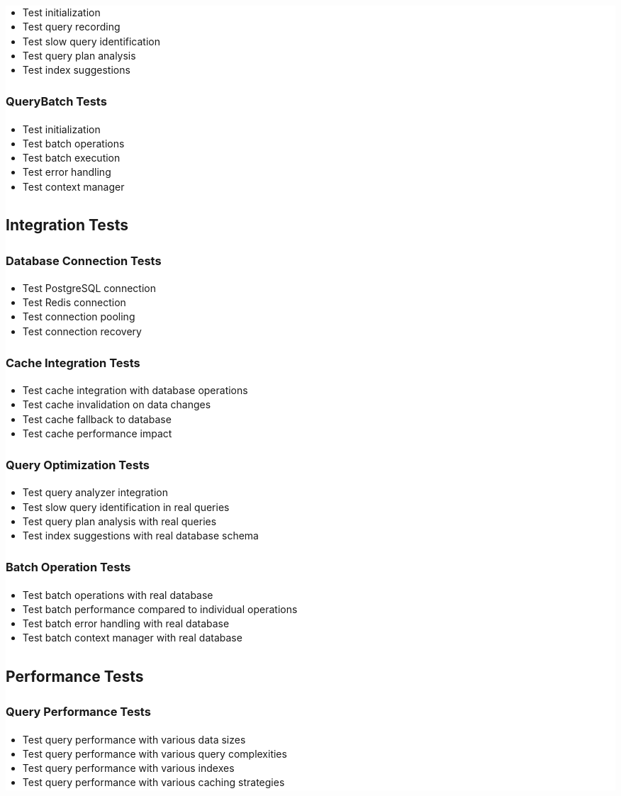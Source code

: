 - Test initialization
- Test query recording
- Test slow query identification
- Test query plan analysis
- Test index suggestions

### QueryBatch Tests

- Test initialization
- Test batch operations
- Test batch execution
- Test error handling
- Test context manager

## Integration Tests

### Database Connection Tests

- Test PostgreSQL connection
- Test Redis connection
- Test connection pooling
- Test connection recovery

### Cache Integration Tests

- Test cache integration with database operations
- Test cache invalidation on data changes
- Test cache fallback to database
- Test cache performance impact

### Query Optimization Tests

- Test query analyzer integration
- Test slow query identification in real queries
- Test query plan analysis with real queries
- Test index suggestions with real database schema

### Batch Operation Tests

- Test batch operations with real database
- Test batch performance compared to individual operations
- Test batch error handling with real database
- Test batch context manager with real database

## Performance Tests

### Query Performance Tests

- Test query performance with various data sizes
- Test query performance with various query complexities
- Test query performance with various indexes
- Test query performance with various caching strategies
